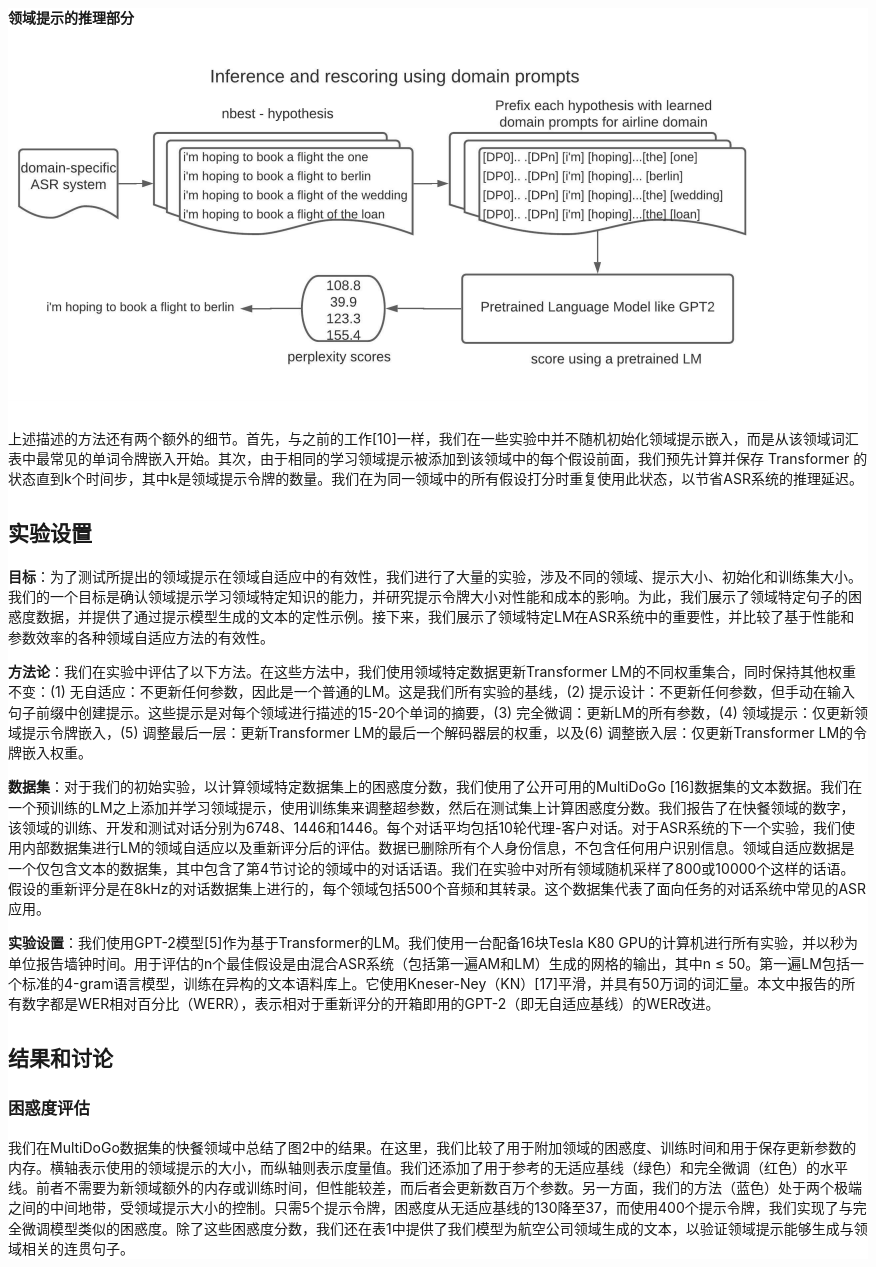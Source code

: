 **领域提示的推理部分**

![](../../../figs.assets/image-20230906160157744.png)

上述描述的方法还有两个额外的细节。首先，与之前的工作[10]一样，我们在一些实验中并不随机初始化领域提示嵌入，而是从该领域词汇表中最常见的单词令牌嵌入开始。其次，由于相同的学习领域提示被添加到该领域中的每个假设前面，我们预先计算并保存 Transformer 的状态直到k个时间步，其中k是领域提示令牌的数量。我们在为同一领域中的所有假设打分时重复使用此状态，以节省ASR系统的推理延迟。

## 实验设置

**目标**：为了测试所提出的领域提示在领域自适应中的有效性，我们进行了大量的实验，涉及不同的领域、提示大小、初始化和训练集大小。我们的一个目标是确认领域提示学习领域特定知识的能力，并研究提示令牌大小对性能和成本的影响。为此，我们展示了领域特定句子的困惑度数据，并提供了通过提示模型生成的文本的定性示例。接下来，我们展示了领域特定LM在ASR系统中的重要性，并比较了基于性能和参数效率的各种领域自适应方法的有效性。

**方法论**：我们在实验中评估了以下方法。在这些方法中，我们使用领域特定数据更新Transformer LM的不同权重集合，同时保持其他权重不变：(1) 无自适应：不更新任何参数，因此是一个普通的LM。这是我们所有实验的基线，(2) 提示设计：不更新任何参数，但手动在输入句子前缀中创建提示。这些提示是对每个领域进行描述的15-20个单词的摘要，(3) 完全微调：更新LM的所有参数，(4) 领域提示：仅更新领域提示令牌嵌入，(5) 调整最后一层：更新Transformer LM的最后一个解码器层的权重，以及(6) 调整嵌入层：仅更新Transformer LM的令牌嵌入权重。

**数据集**：对于我们的初始实验，以计算领域特定数据集上的困惑度分数，我们使用了公开可用的MultiDoGo [16]数据集的文本数据。我们在一个预训练的LM之上添加并学习领域提示，使用训练集来调整超参数，然后在测试集上计算困惑度分数。我们报告了在快餐领域的数字，该领域的训练、开发和测试对话分别为6748、1446和1446。每个对话平均包括10轮代理-客户对话。对于ASR系统的下一个实验，我们使用内部数据集进行LM的领域自适应以及重新评分后的评估。数据已删除所有个人身份信息，不包含任何用户识别信息。领域自适应数据是一个仅包含文本的数据集，其中包含了第4节讨论的领域中的对话话语。我们在实验中对所有领域随机采样了800或10000个这样的话语。假设的重新评分是在8kHz的对话数据集上进行的，每个领域包括500个音频和其转录。这个数据集代表了面向任务的对话系统中常见的ASR应用。

**实验设置**：我们使用GPT-2模型[5]作为基于Transformer的LM。我们使用一台配备16块Tesla K80 GPU的计算机进行所有实验，并以秒为单位报告墙钟时间。用于评估的n个最佳假设是由混合ASR系统（包括第一遍AM和LM）生成的网格的输出，其中n ≤ 50。第一遍LM包括一个标准的4-gram语言模型，训练在异构的文本语料库上。它使用Kneser-Ney（KN）[17]平滑，并具有50万词的词汇量。本文中报告的所有数字都是WER相对百分比（WERR），表示相对于重新评分的开箱即用的GPT-2（即无自适应基线）的WER改进。

## 结果和讨论

### 困惑度评估

我们在MultiDoGo数据集的快餐领域中总结了图2中的结果。在这里，我们比较了用于附加领域的困惑度、训练时间和用于保存更新参数的内存。横轴表示使用的领域提示的大小，而纵轴则表示度量值。我们还添加了用于参考的无适应基线（绿色）和完全微调（红色）的水平线。前者不需要为新领域额外的内存或训练时间，但性能较差，而后者会更新数百万个参数。另一方面，我们的方法（蓝色）处于两个极端之间的中间地带，受领域提示大小的控制。只需5个提示令牌，困惑度从无适应基线的130降至37，而使用400个提示令牌，我们实现了与完全微调模型类似的困惑度。除了这些困惑度分数，我们还在表1中提供了我们模型为航空公司领域生成的文本，以验证领域提示能够生成与领域相关的连贯句子。
